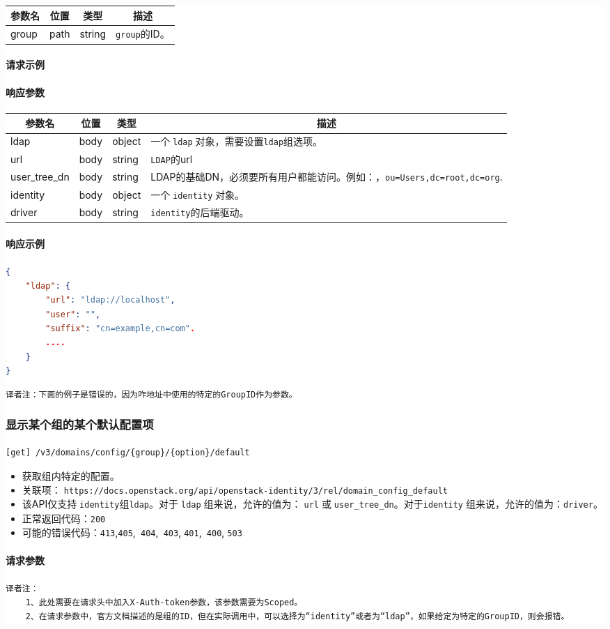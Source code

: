 | 参数名   | 位置   | 类型     | 描述          |
|-------|------|--------|-------------|
| group | path | string | `group`的ID。 |

#### 请求示例

#### 响应参数

| 参数名          | 位置   | 类型     | 描述                                                   |
|--------------|------|--------|------------------------------------------------------|
| ldap         | body | object | 一个 `ldap` 对象，需要设置`ldap`组选项。                          |
| url          | body | string | `LDAP`的url                                           |
| user_tree_dn | body | string | LDAP的基础DN，必须要所有用户都能访问。例如：，`ou=Users,dc=root,dc=org`. |
| identity     | body | object | 一个 `identity` 对象。                                    |
| driver       | body | string | `identity`的后端驱动。                                     |

#### 响应示例

```json
{
    "ldap": {
        "url": "ldap://localhost",
        "user": "",
        "suffix": "cn=example,cn=com".
        ....
    }
}
```

```
译者注：下面的例子是错误的，因为咋地址中使用的特定的GroupID作为参数。
```

### 显示某个组的某个默认配置项

```
[get] /v3/domains/config/{group}/{option}/default
```

* 获取组内特定的配置。
* 关联项： `https://docs.openstack.org/api/openstack-identity/3/rel/domain_config_default`
* 该API仅支持 `identity`组`ldap`。对于 `ldap` 组来说，允许的值为： `url` 或 `user_tree_dn`。对于`identity`
  组来说，允许的值为：`driver`。
* 正常返回代码：`200`
* 可能的错误代码：`413`,`405`,` 404`,` 403`, `401`,` 400`, `503`

#### 请求参数

```
译者注：
	1、此处需要在请求头中加入X-Auth-token参数，该参数需要为Scoped。
	2、在请求参数中，官方文档描述的是组的ID，但在实际调用中，可以选择为“identity”或者为“ldap”，如果给定为特定的GroupID，则会报错。
```
